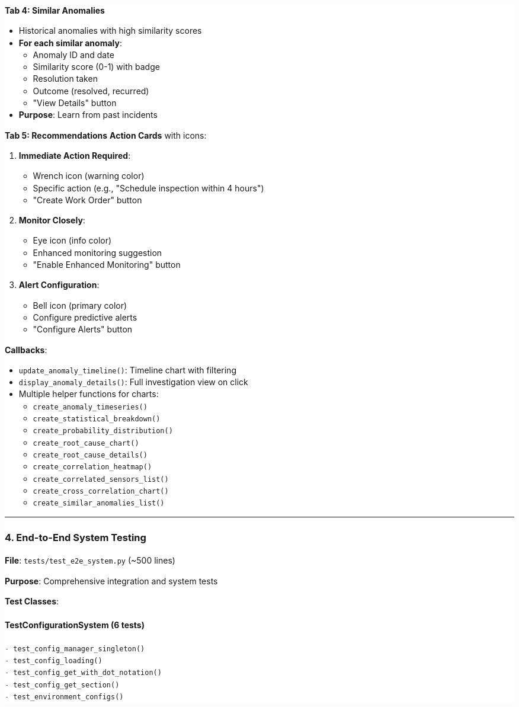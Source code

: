 **Tab 4: Similar Anomalies**
- Historical anomalies with high similarity scores
- **For each similar anomaly**:
  - Anomaly ID and date
  - Similarity score (0-1) with badge
  - Resolution taken
  - Outcome (resolved, recurred)
  - "View Details" button
- **Purpose**: Learn from past incidents

**Tab 5: Recommendations**
**Action Cards** with icons:
1. **Immediate Action Required**:
   - Wrench icon (warning color)
   - Specific action (e.g., "Schedule inspection within 4 hours")
   - "Create Work Order" button

2. **Monitor Closely**:
   - Eye icon (info color)
   - Enhanced monitoring suggestion
   - "Enable Enhanced Monitoring" button

3. **Alert Configuration**:
   - Bell icon (primary color)
   - Configure predictive alerts
   - "Configure Alerts" button

**Callbacks**:
- `update_anomaly_timeline()`: Timeline chart with filtering
- `display_anomaly_details()`: Full investigation view on click
- Multiple helper functions for charts:
  - `create_anomaly_timeseries()`
  - `create_statistical_breakdown()`
  - `create_probability_distribution()`
  - `create_root_cause_chart()`
  - `create_root_cause_details()`
  - `create_correlation_heatmap()`
  - `create_correlated_sensors_list()`
  - `create_cross_correlation_chart()`
  - `create_similar_anomalies_list()`

---

### 4. End-to-End System Testing

**File**: `tests/test_e2e_system.py` (~500 lines)

**Purpose**: Comprehensive integration and system tests

**Test Classes**:

#### TestConfigurationSystem (6 tests)
```python
- test_config_manager_singleton()
- test_config_loading()
- test_config_get_with_dot_notation()
- test_config_get_section()
- test_environment_configs()
```
